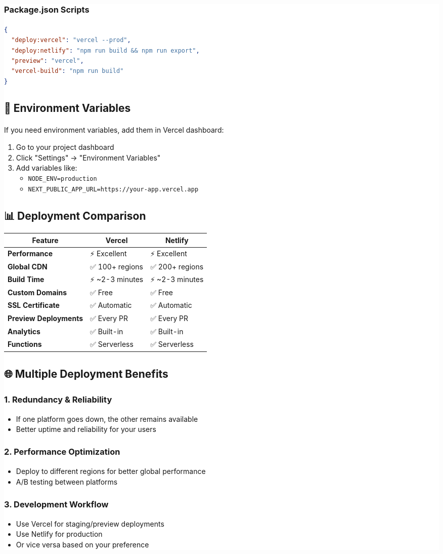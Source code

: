 ### Package.json Scripts

```json
{
  "deploy:vercel": "vercel --prod",
  "deploy:netlify": "npm run build && npm run export",
  "preview": "vercel",
  "vercel-build": "npm run build"
}
```

## 🔧 Environment Variables

If you need environment variables, add them in Vercel dashboard:

1. Go to your project dashboard
2. Click "Settings" → "Environment Variables"
3. Add variables like:
   - `NODE_ENV=production`
   - `NEXT_PUBLIC_APP_URL=https://your-app.vercel.app`

## 📊 Deployment Comparison

| Feature | Vercel | Netlify |
|---------|--------|---------|
| **Performance** | ⚡ Excellent | ⚡ Excellent |
| **Global CDN** | ✅ 100+ regions | ✅ 200+ regions |
| **Build Time** | ⚡ ~2-3 minutes | ⚡ ~2-3 minutes |
| **Custom Domains** | ✅ Free | ✅ Free |
| **SSL Certificate** | ✅ Automatic | ✅ Automatic |
| **Preview Deployments** | ✅ Every PR | ✅ Every PR |
| **Analytics** | ✅ Built-in | ✅ Built-in |
| **Functions** | ✅ Serverless | ✅ Serverless |

## 🌐 Multiple Deployment Benefits

### 1. **Redundancy & Reliability**
- If one platform goes down, the other remains available
- Better uptime and reliability for your users

### 2. **Performance Optimization**
- Deploy to different regions for better global performance
- A/B testing between platforms

### 3. **Development Workflow**
- Use Vercel for staging/preview deployments
- Use Netlify for production
- Or vice versa based on your preference
